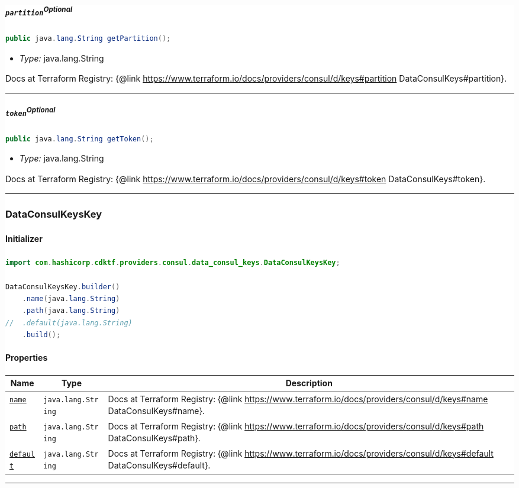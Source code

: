 
##### `partition`<sup>Optional</sup> <a name="partition" id="@cdktf/provider-consul.dataConsulKeys.DataConsulKeysConfig.property.partition"></a>

```java
public java.lang.String getPartition();
```

- *Type:* java.lang.String

Docs at Terraform Registry: {@link https://www.terraform.io/docs/providers/consul/d/keys#partition DataConsulKeys#partition}.

---

##### `token`<sup>Optional</sup> <a name="token" id="@cdktf/provider-consul.dataConsulKeys.DataConsulKeysConfig.property.token"></a>

```java
public java.lang.String getToken();
```

- *Type:* java.lang.String

Docs at Terraform Registry: {@link https://www.terraform.io/docs/providers/consul/d/keys#token DataConsulKeys#token}.

---

### DataConsulKeysKey <a name="DataConsulKeysKey" id="@cdktf/provider-consul.dataConsulKeys.DataConsulKeysKey"></a>

#### Initializer <a name="Initializer" id="@cdktf/provider-consul.dataConsulKeys.DataConsulKeysKey.Initializer"></a>

```java
import com.hashicorp.cdktf.providers.consul.data_consul_keys.DataConsulKeysKey;

DataConsulKeysKey.builder()
    .name(java.lang.String)
    .path(java.lang.String)
//  .default(java.lang.String)
    .build();
```

#### Properties <a name="Properties" id="Properties"></a>

| **Name** | **Type** | **Description** |
| --- | --- | --- |
| <code><a href="#@cdktf/provider-consul.dataConsulKeys.DataConsulKeysKey.property.name">name</a></code> | <code>java.lang.String</code> | Docs at Terraform Registry: {@link https://www.terraform.io/docs/providers/consul/d/keys#name DataConsulKeys#name}. |
| <code><a href="#@cdktf/provider-consul.dataConsulKeys.DataConsulKeysKey.property.path">path</a></code> | <code>java.lang.String</code> | Docs at Terraform Registry: {@link https://www.terraform.io/docs/providers/consul/d/keys#path DataConsulKeys#path}. |
| <code><a href="#@cdktf/provider-consul.dataConsulKeys.DataConsulKeysKey.property.default">default</a></code> | <code>java.lang.String</code> | Docs at Terraform Registry: {@link https://www.terraform.io/docs/providers/consul/d/keys#default DataConsulKeys#default}. |

---